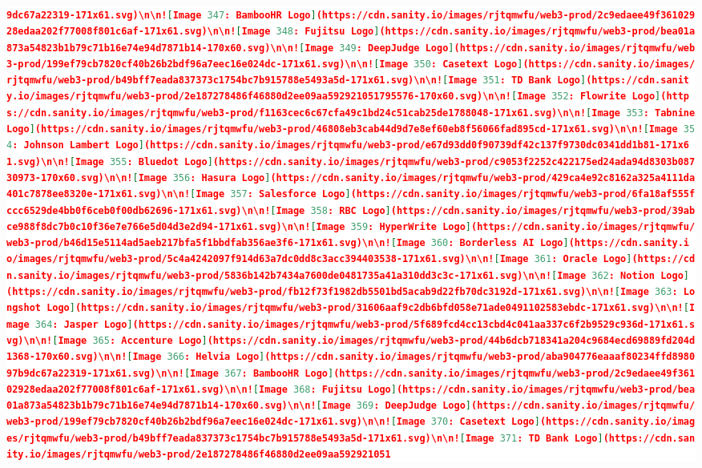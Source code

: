 ```json
9dc67a22319-171x61.svg)\n\n![Image 347: BambooHR Logo](https://cdn.sanity.io/images/rjtqmwfu/web3-prod/2c9edaee49f36102928edaa202f77008f801c6af-171x61.svg)\n\n![Image 348: Fujitsu Logo](https://cdn.sanity.io/images/rjtqmwfu/web3-prod/bea01a873a54823b1b79c71b16e74e94d7871b14-170x60.svg)\n\n![Image 349: DeepJudge Logo](https://cdn.sanity.io/images/rjtqmwfu/web3-prod/199ef79cb7820cf40b26b2bdf96a7eec16e024dc-171x61.svg)\n\n![Image 350: Casetext Logo](https://cdn.sanity.io/images/rjtqmwfu/web3-prod/b49bff7eada837373c1754bc7b915788e5493a5d-171x61.svg)\n\n![Image 351: TD Bank Logo](https://cdn.sanity.io/images/rjtqmwfu/web3-prod/2e187278486f46880d2ee09aa592921051795576-170x60.svg)\n\n![Image 352: Flowrite Logo](https://cdn.sanity.io/images/rjtqmwfu/web3-prod/f1163cec6c67cfa49c1bd24c51cab25de1788048-171x61.svg)\n\n![Image 353: Tabnine Logo](https://cdn.sanity.io/images/rjtqmwfu/web3-prod/46808eb3cab44d9d7e8ef60eb8f56066fad895cd-171x61.svg)\n\n![Image 354: Johnson Lambert Logo](https://cdn.sanity.io/images/rjtqmwfu/web3-prod/e67d93dd0f90739df42c137f9730dc0341dd1b81-171x61.svg)\n\n![Image 355: Bluedot Logo](https://cdn.sanity.io/images/rjtqmwfu/web3-prod/c9053f2252c422175ed24ada94d8303b08730973-170x60.svg)\n\n![Image 356: Hasura Logo](https://cdn.sanity.io/images/rjtqmwfu/web3-prod/429ca4e92c8162a325a4111da401c7878ee8320e-171x61.svg)\n\n![Image 357: Salesforce Logo](https://cdn.sanity.io/images/rjtqmwfu/web3-prod/6fa18af555fccc6529de4bb0f6ceb0f00db62696-171x61.svg)\n\n![Image 358: RBC Logo](https://cdn.sanity.io/images/rjtqmwfu/web3-prod/39abce988f8dc7b0c10f36e7e766e5d04d3e2d94-171x61.svg)\n\n![Image 359: HyperWrite Logo](https://cdn.sanity.io/images/rjtqmwfu/web3-prod/b46d15e5114ad5aeb217bfa5f1bbdfab356ae3f6-171x61.svg)\n\n![Image 360: Borderless AI Logo](https://cdn.sanity.io/images/rjtqmwfu/web3-prod/5c4a4242097f914d63a7dc0dd8c3acc394403538-171x61.svg)\n\n![Image 361: Oracle Logo](https://cdn.sanity.io/images/rjtqmwfu/web3-prod/5836b142b7434a7600de0481735a41a310dd3c3c-171x61.svg)\n\n![Image 362: Notion Logo](https://cdn.sanity.io/images/rjtqmwfu/web3-prod/fb12f73f1982db5501bd5acab9d22fb70dc3192d-171x61.svg)\n\n![Image 363: Longshot Logo](https://cdn.sanity.io/images/rjtqmwfu/web3-prod/31606aaf9c2db6bfd058e71ade0491102583ebdc-171x61.svg)\n\n![Image 364: Jasper Logo](https://cdn.sanity.io/images/rjtqmwfu/web3-prod/5f689fcd4cc13cbd4c041aa337c6f2b9529c936d-171x61.svg)\n\n![Image 365: Accenture Logo](https://cdn.sanity.io/images/rjtqmwfu/web3-prod/44b6dcb718341a204c9684ecd69889fd204d1368-170x60.svg)\n\n![Image 366: Helvia Logo](https://cdn.sanity.io/images/rjtqmwfu/web3-prod/aba904776eaaaf80234ffd898097b9dc67a22319-171x61.svg)\n\n![Image 367: BambooHR Logo](https://cdn.sanity.io/images/rjtqmwfu/web3-prod/2c9edaee49f36102928edaa202f77008f801c6af-171x61.svg)\n\n![Image 368: Fujitsu Logo](https://cdn.sanity.io/images/rjtqmwfu/web3-prod/bea01a873a54823b1b79c71b16e74e94d7871b14-170x60.svg)\n\n![Image 369: DeepJudge Logo](https://cdn.sanity.io/images/rjtqmwfu/web3-prod/199ef79cb7820cf40b26b2bdf96a7eec16e024dc-171x61.svg)\n\n![Image 370: Casetext Logo](https://cdn.sanity.io/images/rjtqmwfu/web3-prod/b49bff7eada837373c1754bc7b915788e5493a5d-171x61.svg)\n\n![Image 371: TD Bank Logo](https://cdn.sanity.io/images/rjtqmwfu/web3-prod/2e187278486f46880d2ee09aa592921051